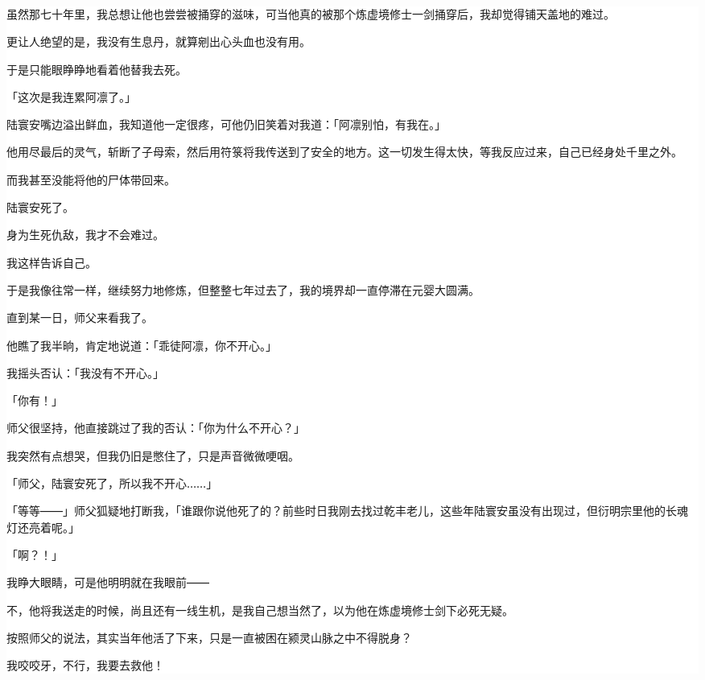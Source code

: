 
虽然那七十年里，我总想让他也尝尝被捅穿的滋味，可当他真的被那个炼虚境修士一剑捅穿后，我却觉得铺天盖地的难过。


更让人绝望的是，我没有生息丹，就算剜出心头血也没有用。


于是只能眼睁睁地看着他替我去死。


「这次是我连累阿凛了。」


陆寰安嘴边溢出鲜血，我知道他一定很疼，可他仍旧笑着对我道：「阿凛别怕，有我在。」


他用尽最后的灵气，斩断了子母索，然后用符箓将我传送到了安全的地方。这一切发生得太快，等我反应过来，自己已经身处千里之外。


而我甚至没能将他的尸体带回来。


陆寰安死了。


身为生死仇敌，我才不会难过。


我这样告诉自己。


于是我像往常一样，继续努力地修炼，但整整七年过去了，我的境界却一直停滞在元婴大圆满。


直到某一日，师父来看我了。


他瞧了我半晌，肯定地说道：「乖徒阿凛，你不开心。」


我摇头否认：「我没有不开心。」


「你有！」


师父很坚持，他直接跳过了我的否认：「你为什么不开心？」


我突然有点想哭，但我仍旧是憋住了，只是声音微微哽咽。


「师父，陆寰安死了，所以我不开心……」


「等等——」师父狐疑地打断我，「谁跟你说他死了的？前些时日我刚去找过乾丰老儿，这些年陆寰安虽没有出现过，但衍明宗里他的长魂灯还亮着呢。」


「啊？！」


我睁大眼睛，可是他明明就在我眼前——


不，他将我送走的时候，尚且还有一线生机，是我自己想当然了，以为他在炼虚境修士剑下必死无疑。


按照师父的说法，其实当年他活了下来，只是一直被困在颍灵山脉之中不得脱身？


我咬咬牙，不行，我要去救他！

